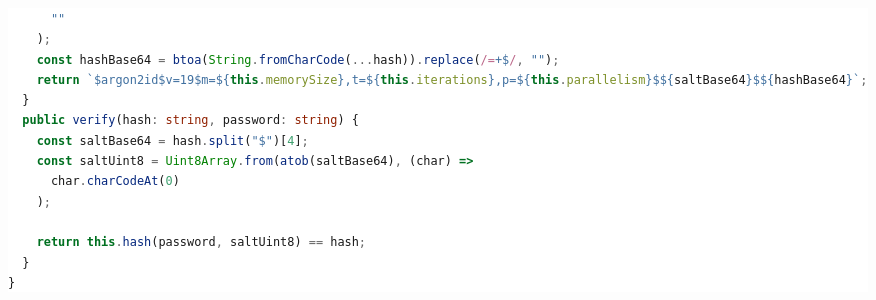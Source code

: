 ```ts
      ""
    );
    const hashBase64 = btoa(String.fromCharCode(...hash)).replace(/=+$/, "");
    return `$argon2id$v=19$m=${this.memorySize},t=${this.iterations},p=${this.parallelism}$${saltBase64}$${hashBase64}`;
  }
  public verify(hash: string, password: string) {
    const saltBase64 = hash.split("$")[4];
    const saltUint8 = Uint8Array.from(atob(saltBase64), (char) =>
      char.charCodeAt(0)
    );

    return this.hash(password, saltUint8) == hash;
  }
}
```
